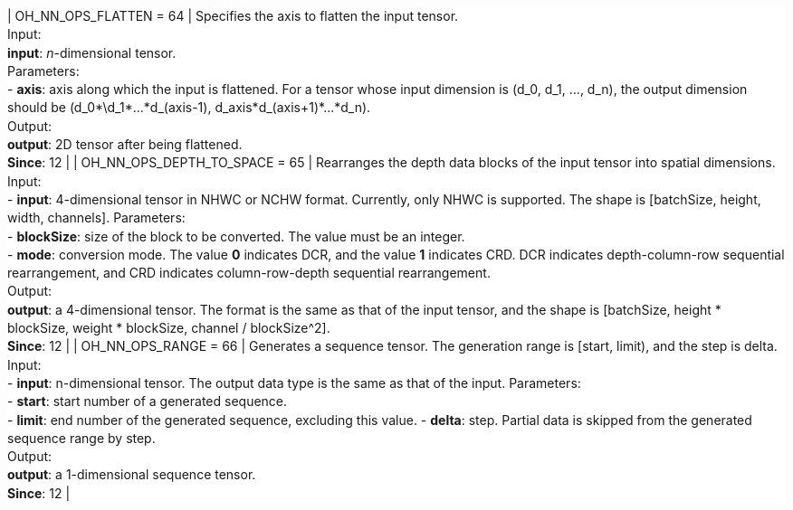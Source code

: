 | OH_NN_OPS_FLATTEN = 64 | Specifies the axis to flatten the input tensor.<br>Input:<br>**input**: *n*-dimensional tensor.<br>Parameters:<br>- **axis**: axis along which the input is flattened. For a tensor whose input dimension is (d_0, d_1, ..., d_n), the output dimension should be (d_0*\d_1*...\*d_(axis-1), d_axis\*d\_(axis+1)*...*d_n).<br>Output:<br>**output**: 2D tensor after being flattened.<br>**Since**: 12                                                                                                                                                                                                                                                                                                                                                                                                                                                                                                                                                                                                                                                                                                                                                                                                                                                                                                                                                                                                                                                                                                                                                                                                                                                                                                                                                                                                                                                                         |
| OH_NN_OPS_DEPTH_TO_SPACE = 65 | Rearranges the depth data blocks of the input tensor into spatial dimensions.<br>Input:<br>- **input**: 4-dimensional tensor in NHWC or NCHW format. Currently, only NHWC is supported. The shape is [batchSize, height, width, channels]. Parameters:<br>- **blockSize**: size of the block to be converted. The value must be an integer.<br>- **mode**: conversion mode. The value **0** indicates DCR, and the value **1** indicates CRD. DCR indicates depth-column-row sequential rearrangement, and CRD indicates column-row-depth sequential rearrangement.<br>Output:<br>**output**: a 4-dimensional tensor. The format is the same as that of the input tensor, and the shape is [batchSize, height \* blockSize, weight \* blockSize, channel / blockSize^2].<br>**Since**: 12                                                                                                                                                                                                                                                                                                                                                                                                                                                                                                                                                                                                                                                                                                                                                                                                                                                                                                                                                                                                                                                                                                                                                                                                                                                                                                                                              |
| OH_NN_OPS_RANGE = 66 | Generates a sequence tensor. The generation range is [start, limit), and the step is delta.<br>Input:<br>- **input**: n-dimensional tensor. The output data type is the same as that of the input. Parameters:<br>- **start**: start number of a generated sequence.<br>- **limit**: end number of the generated sequence, excluding this value. - **delta**: step. Partial data is skipped from the generated sequence range by step.<br>Output:<br>**output**: a 1-dimensional sequence tensor.<br>**Since**: 12                                                                                                                                                                                                                                                                                                                                                                                                                                                                                                                                                                                                                                                                                                                                                                                                                                                                                                                                                                                                                                                                                                                                                                                                                                                                                                                                                                                                                                                                                            |